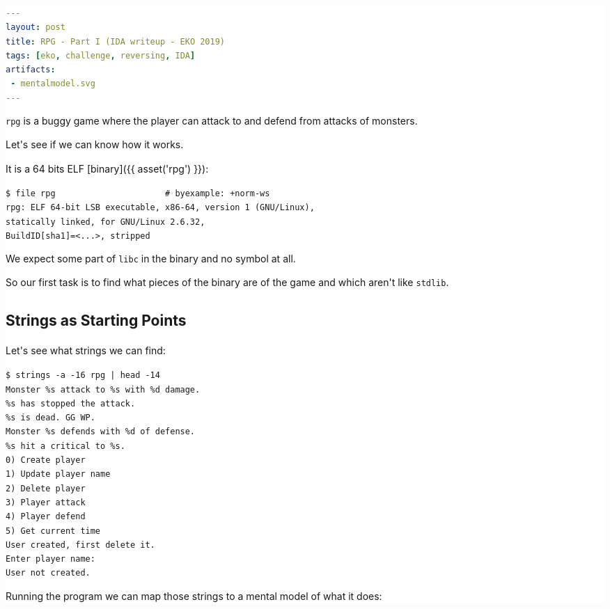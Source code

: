 ```yaml
---
layout: post
title: RPG - Part I (IDA writeup - EKO 2019)
tags: [eko, challenge, reversing, IDA]
artifacts:
 - mentalmodel.svg
---
```


``rpg`` is a buggy game where the player can attack to
and defend from attacks of monsters.

Let's see if we can know how it works.

It is a 64 bits ELF [binary]({{ asset('rpg') }}):

```shell
$ file rpg                      # byexample: +norm-ws
rpg: ELF 64-bit LSB executable, x86-64, version 1 (GNU/Linux),
statically linked, for GNU/Linux 2.6.32,
BuildID[sha1]=<...>, stripped
```

We expect some part of ``libc`` in the binary
and no symbol at all.

So our first task is to find what pieces of the binary
are of the game and which aren't like ``stdlib``.

## Strings as Starting Points

Let's see what strings we can find:

```shell
$ strings -a -16 rpg | head -14
Monster %s attack to %s with %d damage.
%s has stopped the attack.
%s is dead. GG WP.
Monster %s defends with %d of defense.
%s hit a critical to %s.
0) Create player
1) Update player name
2) Delete player
3) Player attack
4) Player defend
5) Get current time
User created, first delete it.
Enter player name:
User not created.
```

Running the program we can map those strings to a mental model
of what it does:

